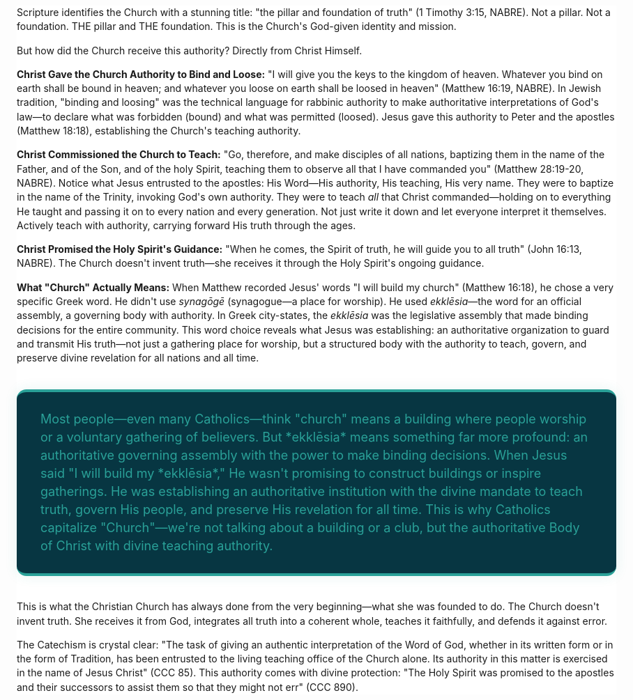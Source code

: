 Scripture identifies the Church with a stunning title: "the pillar and foundation of truth" (1 Timothy 3:15, NABRE). Not a pillar. Not a foundation. THE pillar and THE foundation. This is the Church's God-given identity and mission.

But how did the Church receive this authority? Directly from Christ Himself.

**Christ Gave the Church Authority to Bind and Loose:** "I will give you the keys to the kingdom of heaven. Whatever you bind on earth shall be bound in heaven; and whatever you loose on earth shall be loosed in heaven" (Matthew 16:19, NABRE). In Jewish tradition, "binding and loosing" was the technical language for rabbinic authority to make authoritative interpretations of God's law—to declare what was forbidden (bound) and what was permitted (loosed). Jesus gave this authority to Peter and the apostles (Matthew 18:18), establishing the Church's teaching authority.

**Christ Commissioned the Church to Teach:** "Go, therefore, and make disciples of all nations, baptizing them in the name of the Father, and of the Son, and of the holy Spirit, teaching them to observe all that I have commanded you" (Matthew 28:19-20, NABRE). Notice what Jesus entrusted to the apostles: His Word—His authority, His teaching, His very name. They were to baptize in the name of the Trinity, invoking God's own authority. They were to teach *all* that Christ commanded—holding on to everything He taught and passing it on to every nation and every generation. Not just write it down and let everyone interpret it themselves. Actively teach with authority, carrying forward His truth through the ages.

**Christ Promised the Holy Spirit's Guidance:** "When he comes, the Spirit of truth, he will guide you to all truth" (John 16:13, NABRE). The Church doesn't invent truth—she receives it through the Holy Spirit's ongoing guidance.

**What "Church" Actually Means:** When Matthew recorded Jesus' words "I will build my church" (Matthew 16:18), he chose a very specific Greek word. He didn't use *synagōgē* (synagogue—a place for worship). He used *ekklēsia*—the word for an official assembly, a governing body with authority. In Greek city-states, the *ekklēsia* was the legislative assembly that made binding decisions for the entire community. This word choice reveals what Jesus was establishing: an authoritative organization to guard and transmit His truth—not just a gathering place for worship, but a structured body with the authority to teach, govern, and preserve divine revelation for all nations and all time.

<div class="callout" style="background-color: #073642; padding: 26px 34px; margin: 34px 0; border-radius: 14px; font-size: 18px; line-height: 1.45; color: #2aa198; border-top: 4px solid #2aa198; border-bottom: 4px solid #2aa198; box-shadow: 0 0 18px rgba(42, 161, 152, 0.12);">
Most people—even many Catholics—think "church" means a building where people worship or a voluntary gathering of believers. But *ekklēsia* means something far more profound: an authoritative governing assembly with the power to make binding decisions. When Jesus said "I will build my *ekklēsia*," He wasn't promising to construct buildings or inspire gatherings. He was establishing an authoritative institution with the divine mandate to teach truth, govern His people, and preserve His revelation for all time. This is why Catholics capitalize "Church"—we're not talking about a building or a club, but the authoritative Body of Christ with divine teaching authority.
</div>

This is what the Christian Church has always done from the very beginning—what she was founded to do. The Church doesn't invent truth. She receives it from God, integrates all truth into a coherent whole, teaches it faithfully, and defends it against error.

The Catechism is crystal clear: "The task of giving an authentic interpretation of the Word of God, whether in its written form or in the form of Tradition, has been entrusted to the living teaching office of the Church alone. Its authority in this matter is exercised in the name of Jesus Christ" (CCC 85). This authority comes with divine protection: "The Holy Spirit was promised to the apostles and their successors to assist them so that they might not err" (CCC 890).
